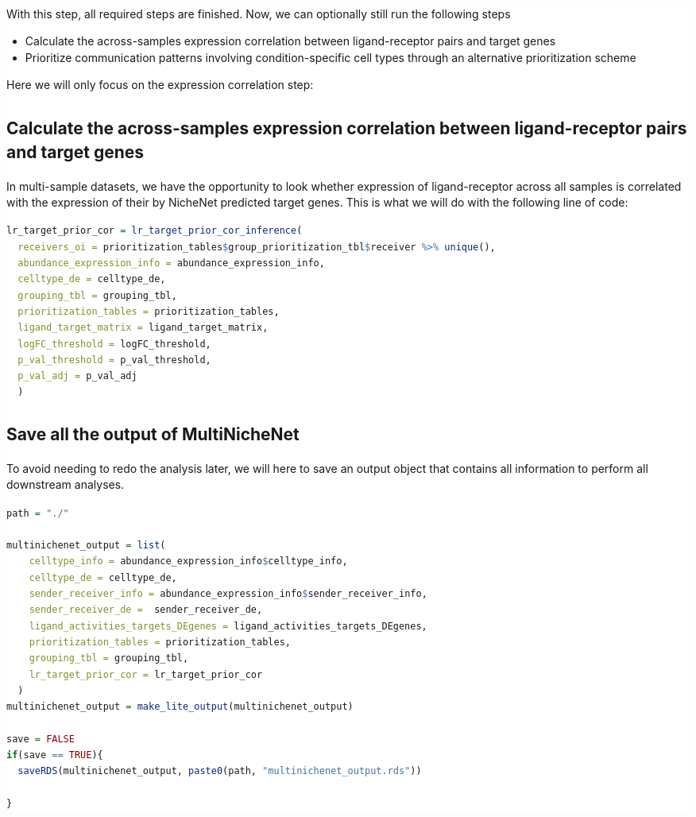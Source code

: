 With this step, all required steps are finished. Now, we can optionally still run the following steps
* Calculate the across-samples expression correlation between ligand-receptor pairs and target genes
* Prioritize communication patterns involving condition-specific cell types through an alternative prioritization scheme

Here we will only focus on the expression correlation step:

## Calculate the across-samples expression correlation between ligand-receptor pairs and target genes

In multi-sample datasets, we have the opportunity to look whether expression of ligand-receptor across all samples is correlated with the expression of their by NicheNet predicted target genes. This is what we will do with the following line of code:


``` r
lr_target_prior_cor = lr_target_prior_cor_inference(
  receivers_oi = prioritization_tables$group_prioritization_tbl$receiver %>% unique(), 
  abundance_expression_info = abundance_expression_info, 
  celltype_de = celltype_de, 
  grouping_tbl = grouping_tbl, 
  prioritization_tables = prioritization_tables, 
  ligand_target_matrix = ligand_target_matrix, 
  logFC_threshold = logFC_threshold, 
  p_val_threshold = p_val_threshold, 
  p_val_adj = p_val_adj
  )
```

## Save all the output of MultiNicheNet 

To avoid needing to redo the analysis later, we will here to save an output object that contains all information to perform all downstream analyses.


``` r
path = "./"

multinichenet_output = list(
    celltype_info = abundance_expression_info$celltype_info,
    celltype_de = celltype_de,
    sender_receiver_info = abundance_expression_info$sender_receiver_info,
    sender_receiver_de =  sender_receiver_de,
    ligand_activities_targets_DEgenes = ligand_activities_targets_DEgenes,
    prioritization_tables = prioritization_tables,
    grouping_tbl = grouping_tbl,
    lr_target_prior_cor = lr_target_prior_cor
  ) 
multinichenet_output = make_lite_output(multinichenet_output)

save = FALSE
if(save == TRUE){
  saveRDS(multinichenet_output, paste0(path, "multinichenet_output.rds"))

}
```
